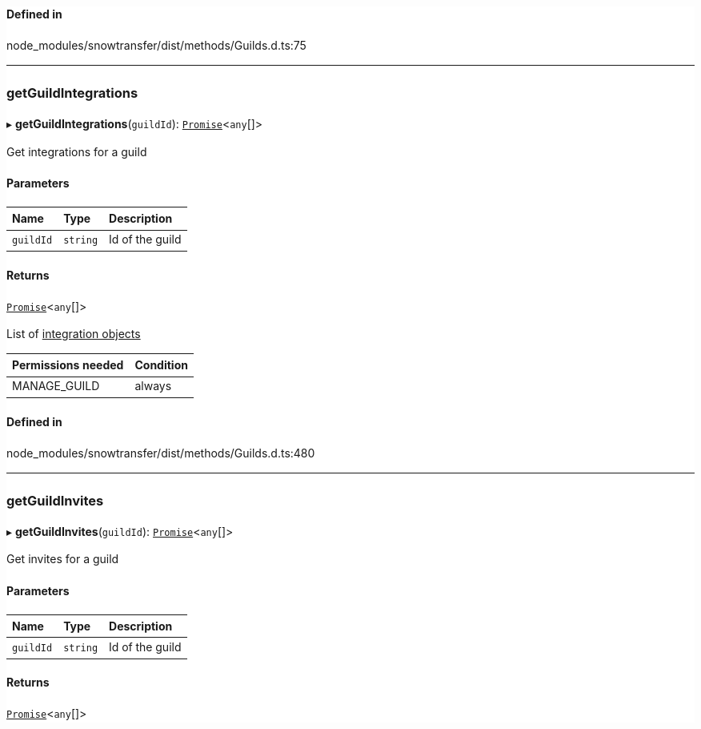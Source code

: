 #### Defined in

node_modules/snowtransfer/dist/methods/Guilds.d.ts:75

___

### getGuildIntegrations

▸ **getGuildIntegrations**(`guildId`): [`Promise`]( https://developer.mozilla.org/en-US/docs/Web/JavaScript/Reference/Global_Objects/Promise )<`any`[]\>

Get integrations for a guild

#### Parameters

| Name | Type | Description |
| :------ | :------ | :------ |
| `guildId` | `string` | Id of the guild |

#### Returns

[`Promise`]( https://developer.mozilla.org/en-US/docs/Web/JavaScript/Reference/Global_Objects/Promise )<`any`[]\>

List of [integration objects](https://discord.com/developers/docs/resources/guild#integration-object)

| Permissions needed | Condition |
|--------------------|-----------|
| MANAGE_GUILD       | always    |

#### Defined in

node_modules/snowtransfer/dist/methods/Guilds.d.ts:480

___

### getGuildInvites

▸ **getGuildInvites**(`guildId`): [`Promise`]( https://developer.mozilla.org/en-US/docs/Web/JavaScript/Reference/Global_Objects/Promise )<`any`[]\>

Get invites for a guild

#### Parameters

| Name | Type | Description |
| :------ | :------ | :------ |
| `guildId` | `string` | Id of the guild |

#### Returns

[`Promise`]( https://developer.mozilla.org/en-US/docs/Web/JavaScript/Reference/Global_Objects/Promise )<`any`[]\>
